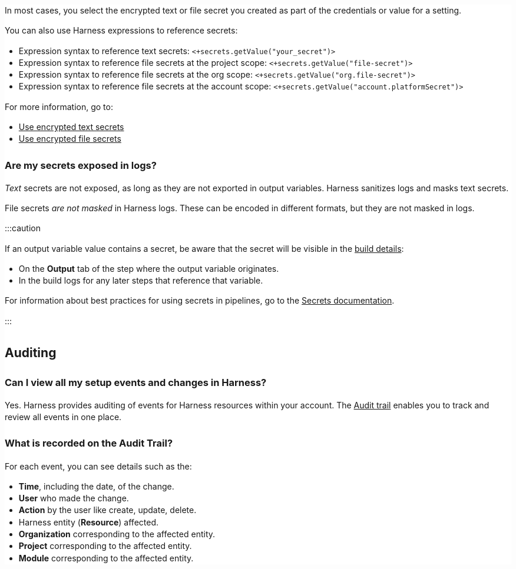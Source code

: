 In most cases, you select the encrypted text or file secret you created as part of the credentials or value for a setting.

You can also use Harness expressions to reference secrets:

* Expression syntax to reference text secrets: `<+secrets.getValue("your_secret")>`
* Expression syntax to reference file secrets at the project scope: `<+secrets.getValue("file-secret")>`
* Expression syntax to reference file secrets at the org scope: `<+secrets.getValue("org.file-secret")>`
* Expression syntax to reference file secrets at the account scope: `<+secrets.getValue("account.platformSecret")>`

For more information, go to:

* [Use encrypted text secrets](/docs/platform/secrets/add-use-text-secrets)
* [Use encrypted file secrets](/docs/platform/secrets/add-file-secrets)

### Are my secrets exposed in logs?

*Text* secrets are not exposed, as long as they are not exported in output variables. Harness sanitizes logs and masks text secrets.

File secrets *are not masked* in Harness logs. These can be encoded in different formats, but they are not masked in logs.

:::caution

If an output variable value contains a secret, be aware that the secret will be visible in the [build details](/docs/continuous-integration/use-ci/viewing-builds.md):

*  On the **Output** tab of the step where the output variable originates.
*  In the build logs for any later steps that reference that variable.

For information about best practices for using secrets in pipelines, go to the [Secrets documentation](/docs/category/secrets).

:::

## Auditing

### Can I view all my setup events and changes in Harness?

Yes. Harness provides auditing of events for Harness resources within your account. The [Audit trail](/docs/platform/governance/Audit-Trail/audit-trail) enables you to track and review all events in one place.

### What is recorded on the Audit Trail?

For each event, you can see details such as the:

* **Time**, including the date, of the change.
* **User** who made the change.
* **Action** by the user like create, update, delete.
* Harness entity (**Resource**) affected.
* **Organization** corresponding to the affected entity.
* **Project** corresponding to the affected entity.
* **Module** corresponding to the affected entity.
